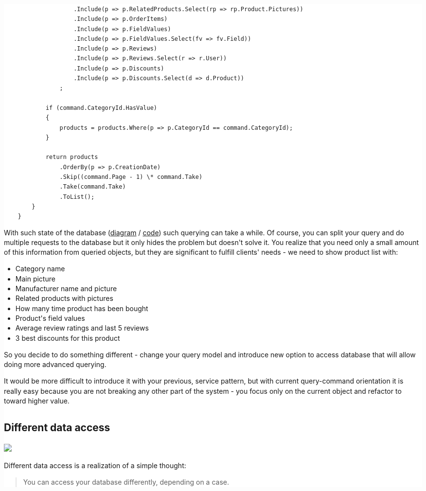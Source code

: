 ```
                    .Include(p => p.RelatedProducts.Select(rp => rp.Product.Pictures))
                    .Include(p => p.OrderItems)
                    .Include(p => p.FieldValues)
                    .Include(p => p.FieldValues.Select(fv => fv.Field))
                    .Include(p => p.Reviews)
                    .Include(p => p.Reviews.Select(r => r.User))
                    .Include(p => p.Discounts)
                    .Include(p => p.Discounts.Select(d => d.Product))
                ;

            if (command.CategoryId.HasValue)
            {
                products = products.Where(p => p.CategoryId == command.CategoryId);
            }
            
            return products
                .OrderBy(p => p.CreationDate)
                .Skip((command.Page - 1) \* command.Take)
                .Take(command.Take)
                .ToList();
        }
    }
```
With such state of the database ([diagram](/images/2017/10/ProductDatabase.jpg) / [code](https://gist.github.com/rmaziarka/480b3fecfb5871a91a0e9fd9b076fd7d)) such querying can take a while. Of course, you can split your query and do multiple requests to the database but it only hides the problem but doesn't solve it. You realize that you need only a small amount of this information from queried objects, but they are significant to fulfill clients' needs - we need to show product list with:

 *   Category name
 *   Main picture
 *   Manufacturer name and picture
 *   Related products with pictures
 *   How many time product has been bought
 *   Product's field values
 *   Average review ratings and last 5 reviews
 *   3 best discounts for this product

So you decide to do something different - change your query model and introduce new option to access database that will allow doing more advanced querying.

It would be more difficult to introduce it with your previous, service pattern, but with current query-command orientation it is really easy because you are not breaking any other part of the system - you focus only on the current object and refactor to toward higher value.

## Different data access

[![](/images/2017/10/different-data-access.jpg)](/images/2017/10/different-data-access.jpg)

Different data access is a realization of a simple thought:

> You can access your database differently, depending on a case.
